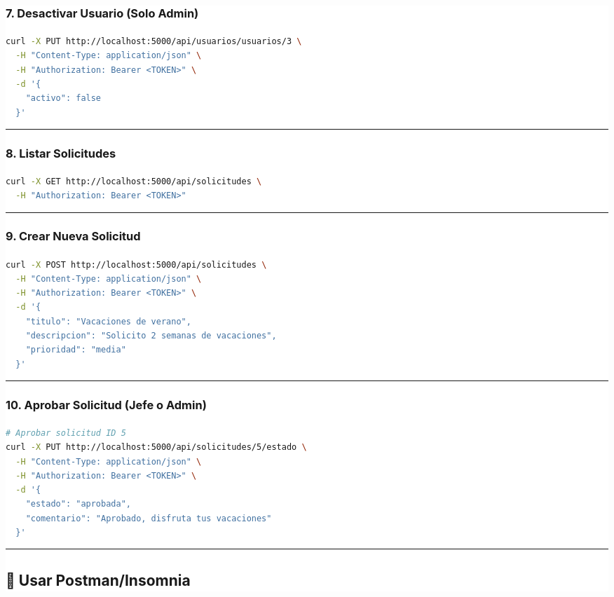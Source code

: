 
### 7. Desactivar Usuario (Solo Admin)

```bash
curl -X PUT http://localhost:5000/api/usuarios/usuarios/3 \
  -H "Content-Type: application/json" \
  -H "Authorization: Bearer <TOKEN>" \
  -d '{
    "activo": false
  }'
```

---

### 8. Listar Solicitudes

```bash
curl -X GET http://localhost:5000/api/solicitudes \
  -H "Authorization: Bearer <TOKEN>"
```

---

### 9. Crear Nueva Solicitud

```bash
curl -X POST http://localhost:5000/api/solicitudes \
  -H "Content-Type: application/json" \
  -H "Authorization: Bearer <TOKEN>" \
  -d '{
    "titulo": "Vacaciones de verano",
    "descripcion": "Solicito 2 semanas de vacaciones",
    "prioridad": "media"
  }'
```

---

### 10. Aprobar Solicitud (Jefe o Admin)

```bash
# Aprobar solicitud ID 5
curl -X PUT http://localhost:5000/api/solicitudes/5/estado \
  -H "Content-Type: application/json" \
  -H "Authorization: Bearer <TOKEN>" \
  -d '{
    "estado": "aprobada",
    "comentario": "Aprobado, disfruta tus vacaciones"
  }'
```

---

## 🎨 Usar Postman/Insomnia
